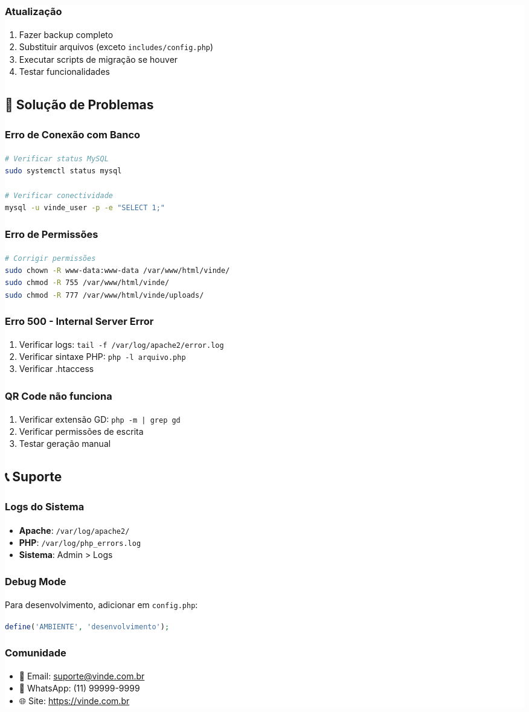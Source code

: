 ### Atualização
1. Fazer backup completo
2. Substituir arquivos (exceto `includes/config.php`)
3. Executar scripts de migração se houver
4. Testar funcionalidades

## 🐛 Solução de Problemas

### Erro de Conexão com Banco
```bash
# Verificar status MySQL
sudo systemctl status mysql

# Verificar conectividade
mysql -u vinde_user -p -e "SELECT 1;"
```

### Erro de Permissões
```bash
# Corrigir permissões
sudo chown -R www-data:www-data /var/www/html/vinde/
sudo chmod -R 755 /var/www/html/vinde/
sudo chmod -R 777 /var/www/html/vinde/uploads/
```

### Erro 500 - Internal Server Error
1. Verificar logs: `tail -f /var/log/apache2/error.log`
2. Verificar sintaxe PHP: `php -l arquivo.php`
3. Verificar .htaccess

### QR Code não funciona
1. Verificar extensão GD: `php -m | grep gd`
2. Verificar permissões de escrita
3. Testar geração manual

## 📞 Suporte

### Logs do Sistema
- **Apache**: `/var/log/apache2/`
- **PHP**: `/var/log/php_errors.log`
- **Sistema**: Admin > Logs

### Debug Mode
Para desenvolvimento, adicionar em `config.php`:
```php
define('AMBIENTE', 'desenvolvimento');
```

### Comunidade
- 📧 Email: suporte@vinde.com.br
- 📱 WhatsApp: (11) 99999-9999
- 🌐 Site: https://vinde.com.br
